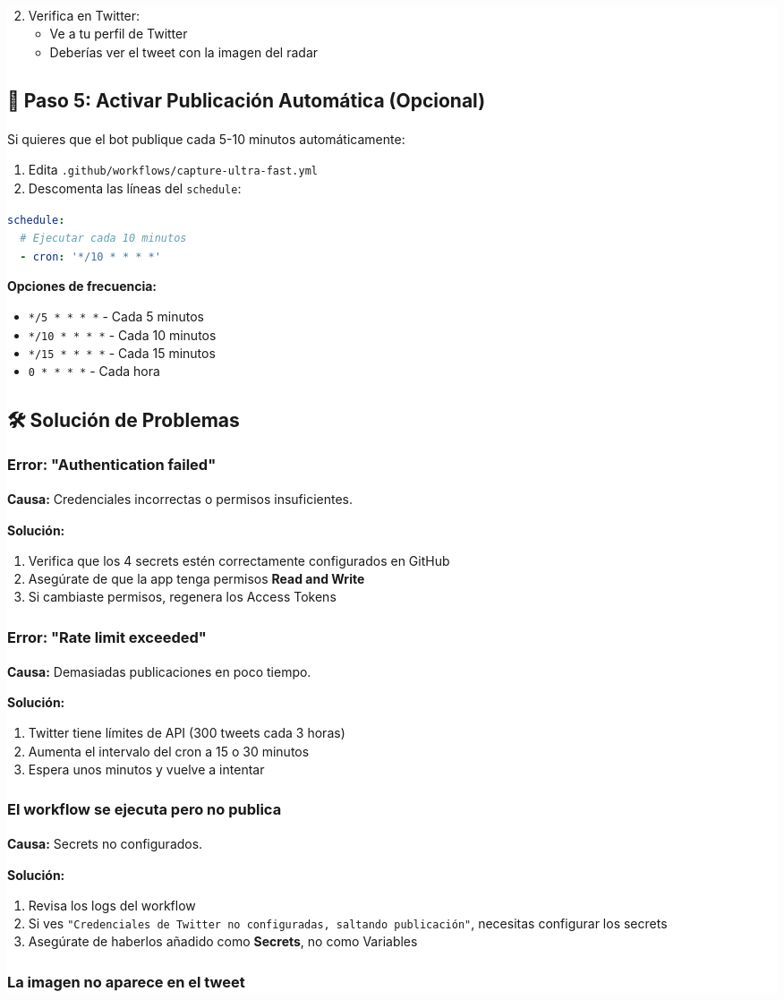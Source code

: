 2. Verifica en Twitter:
   - Ve a tu perfil de Twitter
   - Deberías ver el tweet con la imagen del radar

## 🔄 Paso 5: Activar Publicación Automática (Opcional)

Si quieres que el bot publique cada 5-10 minutos automáticamente:

1. Edita `.github/workflows/capture-ultra-fast.yml`
2. Descomenta las líneas del `schedule`:

```yaml
schedule:
  # Ejecutar cada 10 minutos
  - cron: '*/10 * * * *'
```

**Opciones de frecuencia:**
- `*/5 * * * *` - Cada 5 minutos
- `*/10 * * * *` - Cada 10 minutos
- `*/15 * * * *` - Cada 15 minutos
- `0 * * * *` - Cada hora

## 🛠️ Solución de Problemas

### Error: "Authentication failed"

**Causa:** Credenciales incorrectas o permisos insuficientes.

**Solución:**
1. Verifica que los 4 secrets estén correctamente configurados en GitHub
2. Asegúrate de que la app tenga permisos **Read and Write**
3. Si cambiaste permisos, regenera los Access Tokens

### Error: "Rate limit exceeded"

**Causa:** Demasiadas publicaciones en poco tiempo.

**Solución:**
1. Twitter tiene límites de API (300 tweets cada 3 horas)
2. Aumenta el intervalo del cron a 15 o 30 minutos
3. Espera unos minutos y vuelve a intentar

### El workflow se ejecuta pero no publica

**Causa:** Secrets no configurados.

**Solución:**
1. Revisa los logs del workflow
2. Si ves `"Credenciales de Twitter no configuradas, saltando publicación"`, necesitas configurar los secrets
3. Asegúrate de haberlos añadido como **Secrets**, no como Variables

### La imagen no aparece en el tweet
